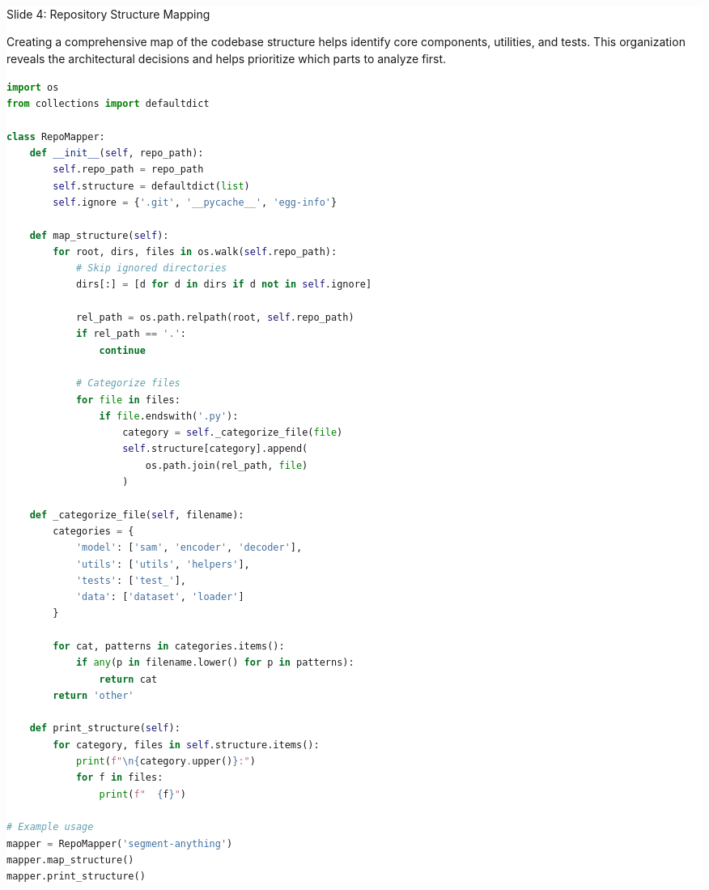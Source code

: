 Slide 4: Repository Structure Mapping

Creating a comprehensive map of the codebase structure helps identify core components, utilities, and tests. This organization reveals the architectural decisions and helps prioritize which parts to analyze first.

```python
import os
from collections import defaultdict

class RepoMapper:
    def __init__(self, repo_path):
        self.repo_path = repo_path
        self.structure = defaultdict(list)
        self.ignore = {'.git', '__pycache__', 'egg-info'}
        
    def map_structure(self):
        for root, dirs, files in os.walk(self.repo_path):
            # Skip ignored directories
            dirs[:] = [d for d in dirs if d not in self.ignore]
            
            rel_path = os.path.relpath(root, self.repo_path)
            if rel_path == '.':
                continue
                
            # Categorize files
            for file in files:
                if file.endswith('.py'):
                    category = self._categorize_file(file)
                    self.structure[category].append(
                        os.path.join(rel_path, file)
                    )
    
    def _categorize_file(self, filename):
        categories = {
            'model': ['sam', 'encoder', 'decoder'],
            'utils': ['utils', 'helpers'],
            'tests': ['test_'],
            'data': ['dataset', 'loader']
        }
        
        for cat, patterns in categories.items():
            if any(p in filename.lower() for p in patterns):
                return cat
        return 'other'
        
    def print_structure(self):
        for category, files in self.structure.items():
            print(f"\n{category.upper()}:")
            for f in files:
                print(f"  {f}")

# Example usage
mapper = RepoMapper('segment-anything')
mapper.map_structure()
mapper.print_structure()
```

